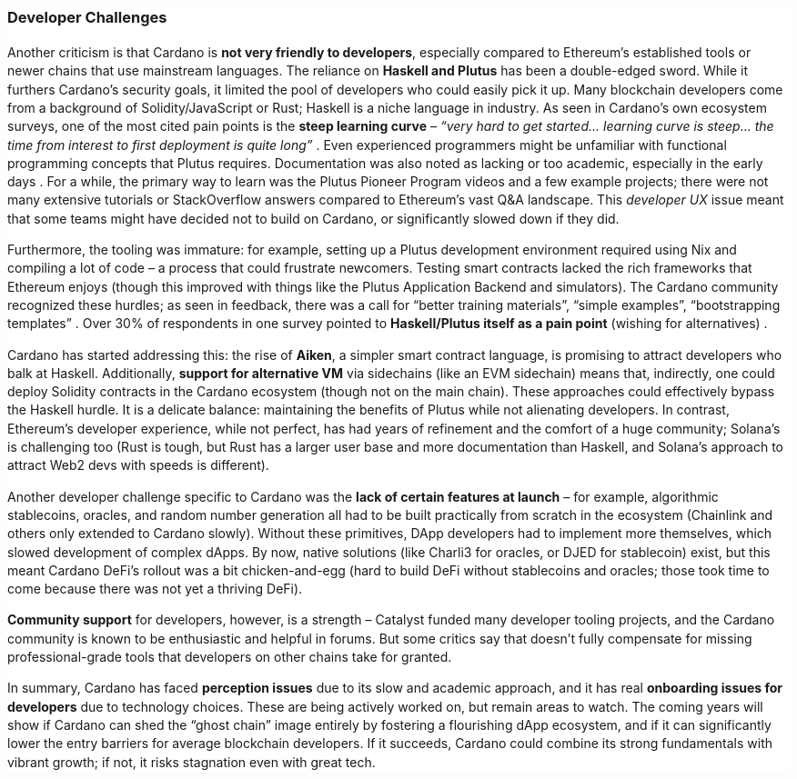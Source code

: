 ### Developer Challenges
Another criticism is that Cardano is **not very friendly to developers**, especially compared to Ethereum’s established tools or newer chains that use mainstream languages. The reliance on **Haskell and Plutus** has been a double-edged sword. While it furthers Cardano’s security goals, it limited the pool of developers who could easily pick it up. Many blockchain developers come from a background of Solidity/JavaScript or Rust; Haskell is a niche language in industry. As seen in Cardano’s own ecosystem surveys, one of the most cited pain points is the **steep learning curve** – *“very hard to get started… learning curve is steep… the time from interest to first deployment is quite long”*  . Even experienced programmers might be unfamiliar with functional programming concepts that Plutus requires. Documentation was also noted as lacking or too academic, especially in the early days  . For a while, the primary way to learn was the Plutus Pioneer Program videos and a few example projects; there were not many extensive tutorials or StackOverflow answers compared to Ethereum’s vast Q&A landscape. This *developer UX* issue meant that some teams might have decided not to build on Cardano, or significantly slowed down if they did.

Furthermore, the tooling was immature: for example, setting up a Plutus development environment required using Nix and compiling a lot of code – a process that could frustrate newcomers. Testing smart contracts lacked the rich frameworks that Ethereum enjoys (though this improved with things like the Plutus Application Backend and simulators). The Cardano community recognized these hurdles; as seen in feedback, there was a call for “better training materials”, “simple examples”, “bootstrapping templates”  . Over 30% of respondents in one survey pointed to **Haskell/Plutus itself as a pain point** (wishing for alternatives) .

Cardano has started addressing this: the rise of **Aiken**, a simpler smart contract language, is promising to attract developers who balk at Haskell. Additionally, **support for alternative VM** via sidechains (like an EVM sidechain) means that, indirectly, one could deploy Solidity contracts in the Cardano ecosystem (though not on the main chain). These approaches could effectively bypass the Haskell hurdle. It is a delicate balance: maintaining the benefits of Plutus while not alienating developers. In contrast, Ethereum’s developer experience, while not perfect, has had years of refinement and the comfort of a huge community; Solana’s is challenging too (Rust is tough, but Rust has a larger user base and more documentation than Haskell, and Solana’s approach to attract Web2 devs with speeds is different).

Another developer challenge specific to Cardano was the **lack of certain features at launch** – for example, algorithmic stablecoins, oracles, and random number generation all had to be built practically from scratch in the ecosystem (Chainlink and others only extended to Cardano slowly). Without these primitives, DApp developers had to implement more themselves, which slowed development of complex dApps. By now, native solutions (like Charli3 for oracles, or DJED for stablecoin) exist, but this meant Cardano DeFi’s rollout was a bit chicken-and-egg (hard to build DeFi without stablecoins and oracles; those took time to come because there was not yet a thriving DeFi).

**Community support** for developers, however, is a strength – Catalyst funded many developer tooling projects, and the Cardano community is known to be enthusiastic and helpful in forums. But some critics say that doesn’t fully compensate for missing professional-grade tools that developers on other chains take for granted.

In summary, Cardano has faced **perception issues** due to its slow and academic approach, and it has real **onboarding issues for developers** due to technology choices. These are being actively worked on, but remain areas to watch. The coming years will show if Cardano can shed the “ghost chain” image entirely by fostering a flourishing dApp ecosystem, and if it can significantly lower the entry barriers for average blockchain developers. If it succeeds, Cardano could combine its strong fundamentals with vibrant growth; if not, it risks stagnation even with great tech.
